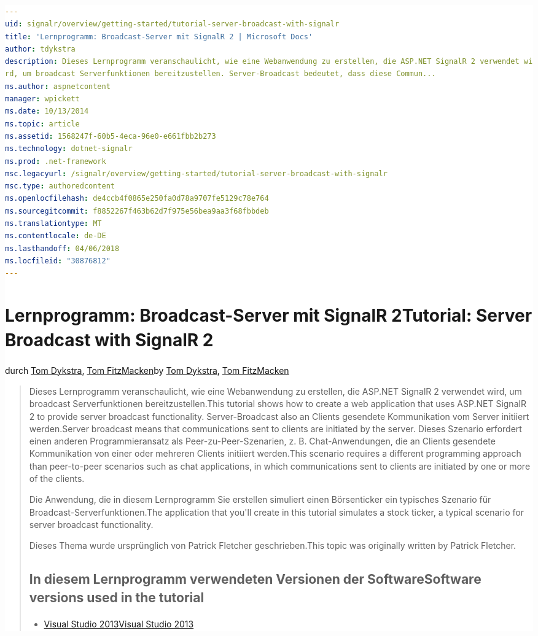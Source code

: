 ```yaml
---
uid: signalr/overview/getting-started/tutorial-server-broadcast-with-signalr
title: 'Lernprogramm: Broadcast-Server mit SignalR 2 | Microsoft Docs'
author: tdykstra
description: Dieses Lernprogramm veranschaulicht, wie eine Webanwendung zu erstellen, die ASP.NET SignalR 2 verwendet wird, um broadcast Serverfunktionen bereitzustellen. Server-Broadcast bedeutet, dass diese Commun...
ms.author: aspnetcontent
manager: wpickett
ms.date: 10/13/2014
ms.topic: article
ms.assetid: 1568247f-60b5-4eca-96e0-e661fbb2b273
ms.technology: dotnet-signalr
ms.prod: .net-framework
msc.legacyurl: /signalr/overview/getting-started/tutorial-server-broadcast-with-signalr
msc.type: authoredcontent
ms.openlocfilehash: de4ccb4f0865e250fa0d78a9707fe5129c78e764
ms.sourcegitcommit: f8852267f463b62d7f975e56bea9aa3f68fbbdeb
ms.translationtype: MT
ms.contentlocale: de-DE
ms.lasthandoff: 04/06/2018
ms.locfileid: "30876812"
---
```

<a name="tutorial-server-broadcast-with-signalr-2"></a><span data-ttu-id="a1be7-104">Lernprogramm: Broadcast-Server mit SignalR 2</span><span class="sxs-lookup"><span data-stu-id="a1be7-104">Tutorial: Server Broadcast with SignalR 2</span></span>
====================
<span data-ttu-id="a1be7-105">durch [Tom Dykstra](https://github.com/tdykstra), [Tom FitzMacken](https://github.com/tfitzmac)</span><span class="sxs-lookup"><span data-stu-id="a1be7-105">by [Tom Dykstra](https://github.com/tdykstra), [Tom FitzMacken](https://github.com/tfitzmac)</span></span>

> <span data-ttu-id="a1be7-106">Dieses Lernprogramm veranschaulicht, wie eine Webanwendung zu erstellen, die ASP.NET SignalR 2 verwendet wird, um broadcast Serverfunktionen bereitzustellen.</span><span class="sxs-lookup"><span data-stu-id="a1be7-106">This tutorial shows how to create a web application that uses ASP.NET SignalR 2 to provide server broadcast functionality.</span></span> <span data-ttu-id="a1be7-107">Server-Broadcast also an Clients gesendete Kommunikation vom Server initiiert werden.</span><span class="sxs-lookup"><span data-stu-id="a1be7-107">Server broadcast means that communications sent to clients are initiated by the server.</span></span> <span data-ttu-id="a1be7-108">Dieses Szenario erfordert einen anderen Programmieransatz als Peer-zu-Peer-Szenarien, z. B. Chat-Anwendungen, die an Clients gesendete Kommunikation von einer oder mehreren Clients initiiert werden.</span><span class="sxs-lookup"><span data-stu-id="a1be7-108">This scenario requires a different programming approach than peer-to-peer scenarios such as chat applications, in which communications sent to clients are initiated by one or more of the clients.</span></span>
> 
> <span data-ttu-id="a1be7-109">Die Anwendung, die in diesem Lernprogramm Sie erstellen simuliert einen Börsenticker ein typisches Szenario für Broadcast-Serverfunktionen.</span><span class="sxs-lookup"><span data-stu-id="a1be7-109">The application that you'll create in this tutorial simulates a stock ticker, a typical scenario for server broadcast functionality.</span></span>
> 
> <span data-ttu-id="a1be7-110">Dieses Thema wurde ursprünglich von Patrick Fletcher geschrieben.</span><span class="sxs-lookup"><span data-stu-id="a1be7-110">This topic was originally written by Patrick Fletcher.</span></span>
> 
> ## <a name="software-versions-used-in-the-tutorial"></a><span data-ttu-id="a1be7-111">In diesem Lernprogramm verwendeten Versionen der Software</span><span class="sxs-lookup"><span data-stu-id="a1be7-111">Software versions used in the tutorial</span></span>
> 
> 
> - [<span data-ttu-id="a1be7-112">Visual Studio 2013</span><span class="sxs-lookup"><span data-stu-id="a1be7-112">Visual Studio 2013</span></span>](https://www.microsoft.com/visualstudio/eng/2013-downloads)